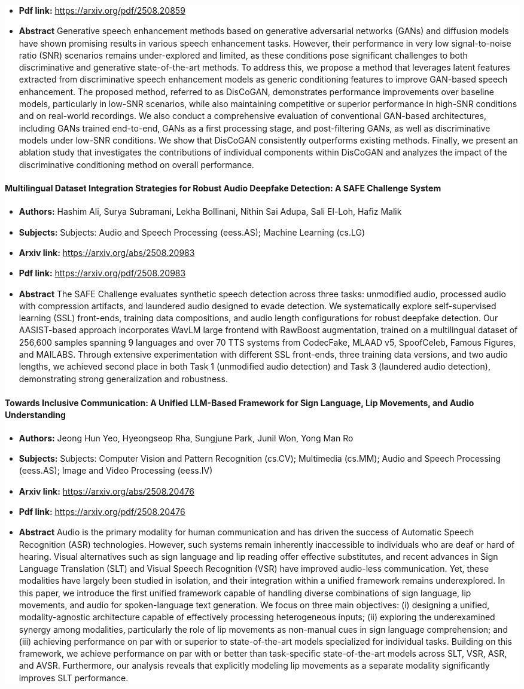  - **Pdf link:** https://arxiv.org/pdf/2508.20859

 - **Abstract**
 Generative speech enhancement methods based on generative adversarial networks (GANs) and diffusion models have shown promising results in various speech enhancement tasks. However, their performance in very low signal-to-noise ratio (SNR) scenarios remains under-explored and limited, as these conditions pose significant challenges to both discriminative and generative state-of-the-art methods. To address this, we propose a method that leverages latent features extracted from discriminative speech enhancement models as generic conditioning features to improve GAN-based speech enhancement. The proposed method, referred to as DisCoGAN, demonstrates performance improvements over baseline models, particularly in low-SNR scenarios, while also maintaining competitive or superior performance in high-SNR conditions and on real-world recordings. We also conduct a comprehensive evaluation of conventional GAN-based architectures, including GANs trained end-to-end, GANs as a first processing stage, and post-filtering GANs, as well as discriminative models under low-SNR conditions. We show that DisCoGAN consistently outperforms existing methods. Finally, we present an ablation study that investigates the contributions of individual components within DisCoGAN and analyzes the impact of the discriminative conditioning method on overall performance.
#### Multilingual Dataset Integration Strategies for Robust Audio Deepfake Detection: A SAFE Challenge System
 - **Authors:** Hashim Ali, Surya Subramani, Lekha Bollinani, Nithin Sai Adupa, Sali El-Loh, Hafiz Malik
 - **Subjects:** Subjects:
Audio and Speech Processing (eess.AS); Machine Learning (cs.LG)
 - **Arxiv link:** https://arxiv.org/abs/2508.20983

 - **Pdf link:** https://arxiv.org/pdf/2508.20983

 - **Abstract**
 The SAFE Challenge evaluates synthetic speech detection across three tasks: unmodified audio, processed audio with compression artifacts, and laundered audio designed to evade detection. We systematically explore self-supervised learning (SSL) front-ends, training data compositions, and audio length configurations for robust deepfake detection. Our AASIST-based approach incorporates WavLM large frontend with RawBoost augmentation, trained on a multilingual dataset of 256,600 samples spanning 9 languages and over 70 TTS systems from CodecFake, MLAAD v5, SpoofCeleb, Famous Figures, and MAILABS. Through extensive experimentation with different SSL front-ends, three training data versions, and two audio lengths, we achieved second place in both Task 1 (unmodified audio detection) and Task 3 (laundered audio detection), demonstrating strong generalization and robustness.
#### Towards Inclusive Communication: A Unified LLM-Based Framework for Sign Language, Lip Movements, and Audio Understanding
 - **Authors:** Jeong Hun Yeo, Hyeongseop Rha, Sungjune Park, Junil Won, Yong Man Ro
 - **Subjects:** Subjects:
Computer Vision and Pattern Recognition (cs.CV); Multimedia (cs.MM); Audio and Speech Processing (eess.AS); Image and Video Processing (eess.IV)
 - **Arxiv link:** https://arxiv.org/abs/2508.20476

 - **Pdf link:** https://arxiv.org/pdf/2508.20476

 - **Abstract**
 Audio is the primary modality for human communication and has driven the success of Automatic Speech Recognition (ASR) technologies. However, such systems remain inherently inaccessible to individuals who are deaf or hard of hearing. Visual alternatives such as sign language and lip reading offer effective substitutes, and recent advances in Sign Language Translation (SLT) and Visual Speech Recognition (VSR) have improved audio-less communication. Yet, these modalities have largely been studied in isolation, and their integration within a unified framework remains underexplored. In this paper, we introduce the first unified framework capable of handling diverse combinations of sign language, lip movements, and audio for spoken-language text generation. We focus on three main objectives: (i) designing a unified, modality-agnostic architecture capable of effectively processing heterogeneous inputs; (ii) exploring the underexamined synergy among modalities, particularly the role of lip movements as non-manual cues in sign language comprehension; and (iii) achieving performance on par with or superior to state-of-the-art models specialized for individual tasks. Building on this framework, we achieve performance on par with or better than task-specific state-of-the-art models across SLT, VSR, ASR, and AVSR. Furthermore, our analysis reveals that explicitly modeling lip movements as a separate modality significantly improves SLT performance.
